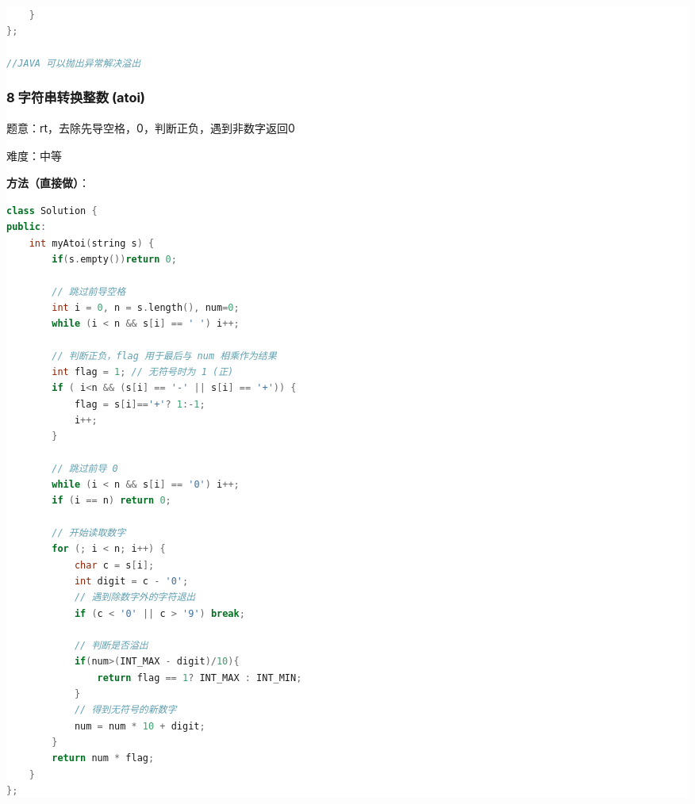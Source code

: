 ```c++
    }
};

//JAVA 可以抛出异常解决溢出
```

### 8 字符串转换整数 (atoi)

题意：rt，去除先导空格，0，判断正负，遇到非数字返回0

难度：中等

**方法（直接做）**：

```c++
class Solution {
public:
    int myAtoi(string s) {
        if(s.empty())return 0;

        // 跳过前导空格
        int i = 0, n = s.length(), num=0;
        while (i < n && s[i] == ' ') i++;

        // 判断正负，flag 用于最后与 num 相乘作为结果
        int flag = 1; // 无符号时为 1 (正)
        if ( i<n && (s[i] == '-' || s[i] == '+')) {
            flag = s[i]=='+'? 1:-1;
            i++;
        }

        // 跳过前导 0 
        while (i < n && s[i] == '0') i++;
        if (i == n) return 0;

        // 开始读取数字
        for (; i < n; i++) {
            char c = s[i];
            int digit = c - '0';
            // 遇到除数字外的字符退出
            if (c < '0' || c > '9') break;
            
            // 判断是否溢出
            if(num>(INT_MAX - digit)/10){
                return flag == 1? INT_MAX : INT_MIN;
            }
            // 得到无符号的新数字
            num = num * 10 + digit;
        }
        return num * flag;
    }
};
```
